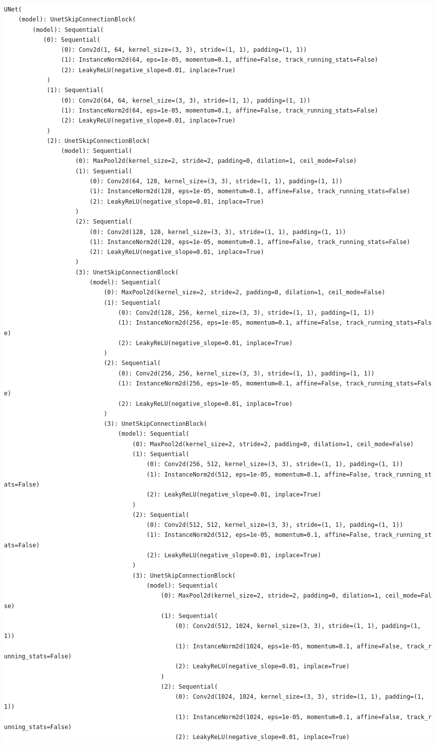     UNet(
        (model): UnetSkipConnectionBlock(
            (model): Sequential(
               (0): Sequential(
                    (0): Conv2d(1, 64, kernel_size=(3, 3), stride=(1, 1), padding=(1, 1))
                    (1): InstanceNorm2d(64, eps=1e-05, momentum=0.1, affine=False, track_running_stats=False)
                    (2): LeakyReLU(negative_slope=0.01, inplace=True)
                )
                (1): Sequential(
                    (0): Conv2d(64, 64, kernel_size=(3, 3), stride=(1, 1), padding=(1, 1))
                    (1): InstanceNorm2d(64, eps=1e-05, momentum=0.1, affine=False, track_running_stats=False)
                    (2): LeakyReLU(negative_slope=0.01, inplace=True)
                )
                (2): UnetSkipConnectionBlock(
                    (model): Sequential(
                        (0): MaxPool2d(kernel_size=2, stride=2, padding=0, dilation=1, ceil_mode=False)
                        (1): Sequential(
                            (0): Conv2d(64, 128, kernel_size=(3, 3), stride=(1, 1), padding=(1, 1))
                            (1): InstanceNorm2d(128, eps=1e-05, momentum=0.1, affine=False, track_running_stats=False)
                            (2): LeakyReLU(negative_slope=0.01, inplace=True)
                        )
                        (2): Sequential(
                            (0): Conv2d(128, 128, kernel_size=(3, 3), stride=(1, 1), padding=(1, 1))
                            (1): InstanceNorm2d(128, eps=1e-05, momentum=0.1, affine=False, track_running_stats=False)
                            (2): LeakyReLU(negative_slope=0.01, inplace=True)
                        )
                        (3): UnetSkipConnectionBlock(
                            (model): Sequential(
                                (0): MaxPool2d(kernel_size=2, stride=2, padding=0, dilation=1, ceil_mode=False)
                                (1): Sequential(
                                    (0): Conv2d(128, 256, kernel_size=(3, 3), stride=(1, 1), padding=(1, 1))
                                    (1): InstanceNorm2d(256, eps=1e-05, momentum=0.1, affine=False, track_running_stats=False)
                                    (2): LeakyReLU(negative_slope=0.01, inplace=True)
                                )
                                (2): Sequential(
                                    (0): Conv2d(256, 256, kernel_size=(3, 3), stride=(1, 1), padding=(1, 1))
                                    (1): InstanceNorm2d(256, eps=1e-05, momentum=0.1, affine=False, track_running_stats=False)
                                    (2): LeakyReLU(negative_slope=0.01, inplace=True)
                                )
                                (3): UnetSkipConnectionBlock(
                                    (model): Sequential(
                                        (0): MaxPool2d(kernel_size=2, stride=2, padding=0, dilation=1, ceil_mode=False)
                                        (1): Sequential(
                                            (0): Conv2d(256, 512, kernel_size=(3, 3), stride=(1, 1), padding=(1, 1))
                                            (1): InstanceNorm2d(512, eps=1e-05, momentum=0.1, affine=False, track_running_stats=False)
                                            (2): LeakyReLU(negative_slope=0.01, inplace=True)
                                        )
                                        (2): Sequential(
                                            (0): Conv2d(512, 512, kernel_size=(3, 3), stride=(1, 1), padding=(1, 1))
                                            (1): InstanceNorm2d(512, eps=1e-05, momentum=0.1, affine=False, track_running_stats=False)
                                            (2): LeakyReLU(negative_slope=0.01, inplace=True)
                                        )
                                        (3): UnetSkipConnectionBlock(
                                            (model): Sequential(
                                                (0): MaxPool2d(kernel_size=2, stride=2, padding=0, dilation=1, ceil_mode=False)
                                                (1): Sequential(
                                                    (0): Conv2d(512, 1024, kernel_size=(3, 3), stride=(1, 1), padding=(1, 1))
                                                    (1): InstanceNorm2d(1024, eps=1e-05, momentum=0.1, affine=False, track_running_stats=False)
                                                    (2): LeakyReLU(negative_slope=0.01, inplace=True)
                                                )
                                                (2): Sequential(
                                                    (0): Conv2d(1024, 1024, kernel_size=(3, 3), stride=(1, 1), padding=(1, 1))
                                                    (1): InstanceNorm2d(1024, eps=1e-05, momentum=0.1, affine=False, track_running_stats=False)
                                                    (2): LeakyReLU(negative_slope=0.01, inplace=True)